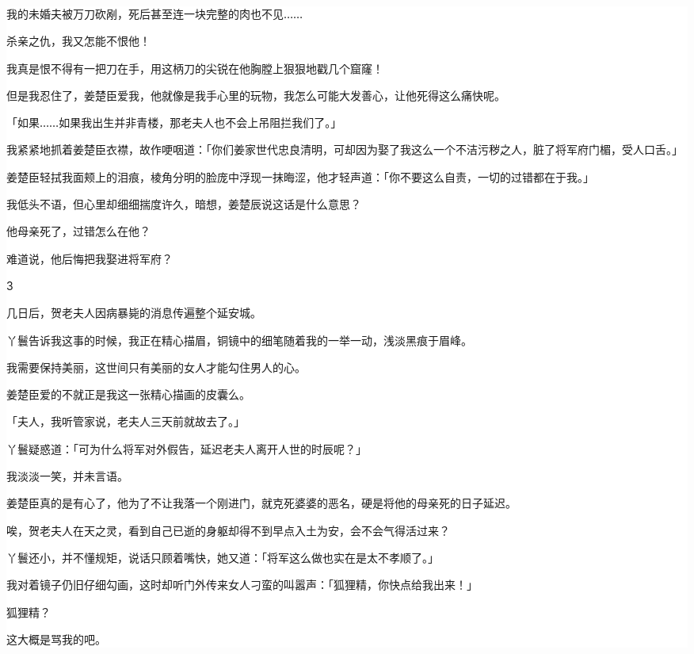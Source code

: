 
我的未婚夫被万刀砍剐，死后甚至连一块完整的肉也不见……


杀亲之仇，我又怎能不恨他！


我真是恨不得有一把刀在手，用这柄刀的尖锐在他胸膛上狠狠地戳几个窟窿！


但是我忍住了，姜楚臣爱我，他就像是我手心里的玩物，我怎么可能大发善心，让他死得这么痛快呢。


「如果……如果我出生并非青楼，那老夫人也不会上吊阻拦我们了。」


我紧紧地抓着姜楚臣衣襟，故作哽咽道：「你们姜家世代忠良清明，可却因为娶了我这么一个不洁污秽之人，脏了将军府门楣，受人口舌。」


姜楚臣轻拭我面颊上的泪痕，棱角分明的脸庞中浮现一抹晦涩，他才轻声道：「你不要这么自责，一切的过错都在于我。」


我低头不语，但心里却细细揣度许久，暗想，姜楚辰说这话是什么意思？


他母亲死了，过错怎么在他？


难道说，他后悔把我娶进将军府？


3


几日后，贺老夫人因病暴毙的消息传遍整个延安城。


丫鬟告诉我这事的时候，我正在精心描眉，铜镜中的细笔随着我的一举一动，浅淡黑痕于眉峰。


我需要保持美丽，这世间只有美丽的女人才能勾住男人的心。


姜楚臣爱的不就正是我这一张精心描画的皮囊么。


「夫人，我听管家说，老夫人三天前就故去了。」


丫鬟疑惑道：「可为什么将军对外假告，延迟老夫人离开人世的时辰呢？」


我淡淡一笑，并未言语。


姜楚臣真的是有心了，他为了不让我落一个刚进门，就克死婆婆的恶名，硬是将他的母亲死的日子延迟。


唉，贺老夫人在天之灵，看到自己已逝的身躯却得不到早点入土为安，会不会气得活过来？


丫鬟还小，并不懂规矩，说话只顾着嘴快，她又道：「将军这么做也实在是太不孝顺了。」


我对着镜子仍旧仔细勾画，这时却听门外传来女人刁蛮的叫嚣声：「狐狸精，你快点给我出来！」


狐狸精？


这大概是骂我的吧。

